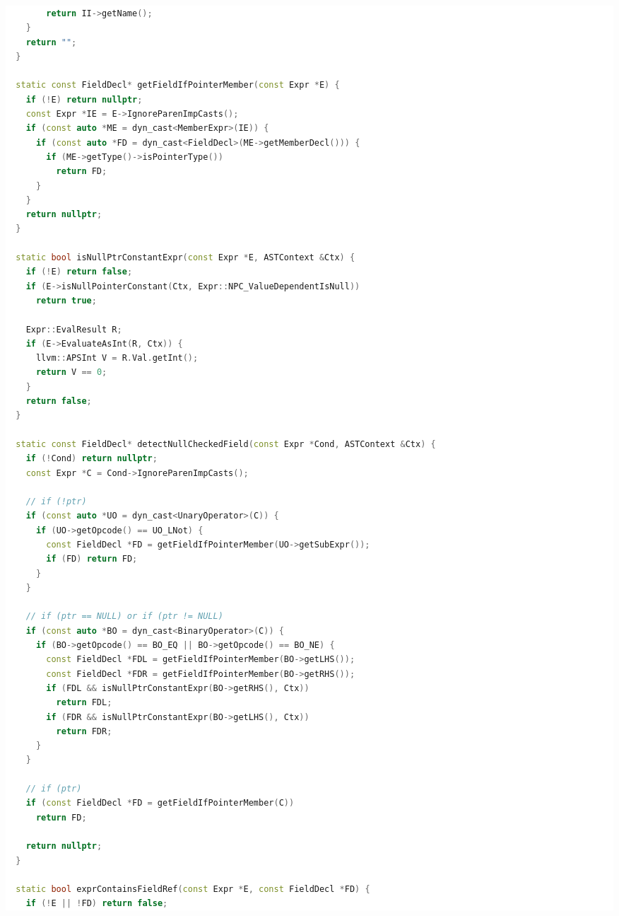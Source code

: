 ```cpp
        return II->getName();
    }
    return "";
  }

  static const FieldDecl* getFieldIfPointerMember(const Expr *E) {
    if (!E) return nullptr;
    const Expr *IE = E->IgnoreParenImpCasts();
    if (const auto *ME = dyn_cast<MemberExpr>(IE)) {
      if (const auto *FD = dyn_cast<FieldDecl>(ME->getMemberDecl())) {
        if (ME->getType()->isPointerType())
          return FD;
      }
    }
    return nullptr;
  }

  static bool isNullPtrConstantExpr(const Expr *E, ASTContext &Ctx) {
    if (!E) return false;
    if (E->isNullPointerConstant(Ctx, Expr::NPC_ValueDependentIsNull))
      return true;

    Expr::EvalResult R;
    if (E->EvaluateAsInt(R, Ctx)) {
      llvm::APSInt V = R.Val.getInt();
      return V == 0;
    }
    return false;
  }

  static const FieldDecl* detectNullCheckedField(const Expr *Cond, ASTContext &Ctx) {
    if (!Cond) return nullptr;
    const Expr *C = Cond->IgnoreParenImpCasts();

    // if (!ptr)
    if (const auto *UO = dyn_cast<UnaryOperator>(C)) {
      if (UO->getOpcode() == UO_LNot) {
        const FieldDecl *FD = getFieldIfPointerMember(UO->getSubExpr());
        if (FD) return FD;
      }
    }

    // if (ptr == NULL) or if (ptr != NULL)
    if (const auto *BO = dyn_cast<BinaryOperator>(C)) {
      if (BO->getOpcode() == BO_EQ || BO->getOpcode() == BO_NE) {
        const FieldDecl *FDL = getFieldIfPointerMember(BO->getLHS());
        const FieldDecl *FDR = getFieldIfPointerMember(BO->getRHS());
        if (FDL && isNullPtrConstantExpr(BO->getRHS(), Ctx))
          return FDL;
        if (FDR && isNullPtrConstantExpr(BO->getLHS(), Ctx))
          return FDR;
      }
    }

    // if (ptr)
    if (const FieldDecl *FD = getFieldIfPointerMember(C))
      return FD;

    return nullptr;
  }

  static bool exprContainsFieldRef(const Expr *E, const FieldDecl *FD) {
    if (!E || !FD) return false;
```